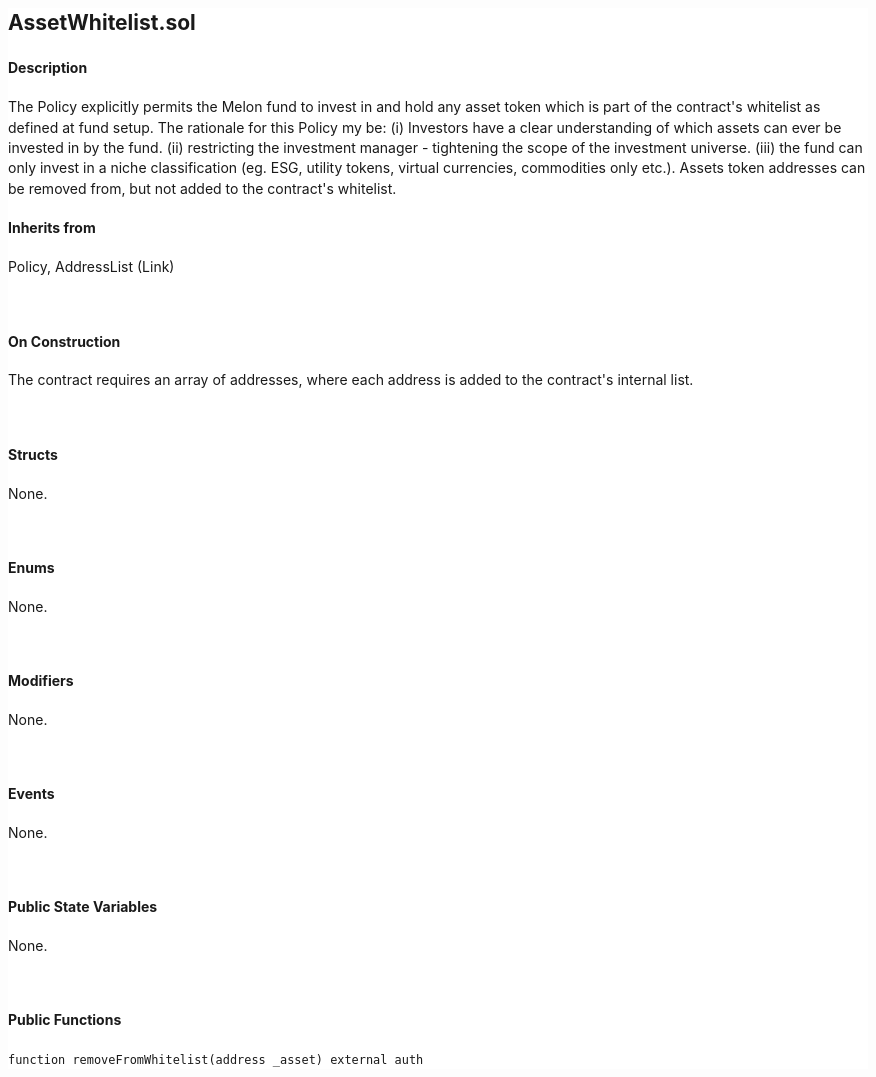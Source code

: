## AssetWhitelist.sol

#### Description

The Policy explicitly permits the Melon fund to invest in and hold any asset token which is part of the contract's whitelist as defined at fund setup. The rationale for this Policy my be: (i) Investors have a clear understanding of which assets can ever be invested in by the fund. (ii) restricting the investment manager - tightening the scope of the investment universe. (iii) the fund can only invest in a niche classification (eg. ESG, utility tokens, virtual currencies, commodities only etc.). Assets token addresses can be removed from, but not added to the contract's whitelist.
&nbsp;

#### Inherits from

Policy, AddressList (Link)

&nbsp;

#### On Construction

The contract requires an array of addresses, where each address is added to the contract's internal list.

&nbsp;

#### Structs

None.

&nbsp;

#### Enums

None.

&nbsp;

#### Modifiers

None.

&nbsp;

#### Events

None.

&nbsp;

#### Public State Variables

None.

&nbsp;

#### Public Functions

`function removeFromWhitelist(address _asset) external auth`
